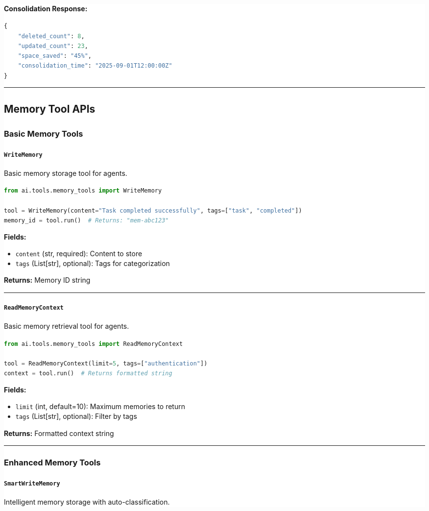 **Consolidation Response:**
```python
{
    "deleted_count": 8,
    "updated_count": 23,
    "space_saved": "45%",
    "consolidation_time": "2025-09-01T12:00:00Z"
}
```

---

## Memory Tool APIs

### Basic Memory Tools

#### `WriteMemory`
Basic memory storage tool for agents.

```python
from ai.tools.memory_tools import WriteMemory

tool = WriteMemory(content="Task completed successfully", tags=["task", "completed"])
memory_id = tool.run()  # Returns: "mem-abc123"
```

**Fields:**
- `content` (str, required): Content to store
- `tags` (List[str], optional): Tags for categorization

**Returns:** Memory ID string

---

#### `ReadMemoryContext`  
Basic memory retrieval tool for agents.

```python
from ai.tools.memory_tools import ReadMemoryContext

tool = ReadMemoryContext(limit=5, tags=["authentication"])
context = tool.run()  # Returns formatted string
```

**Fields:**
- `limit` (int, default=10): Maximum memories to return
- `tags` (List[str], optional): Filter by tags

**Returns:** Formatted context string

---

### Enhanced Memory Tools

#### `SmartWriteMemory`
Intelligent memory storage with auto-classification.
